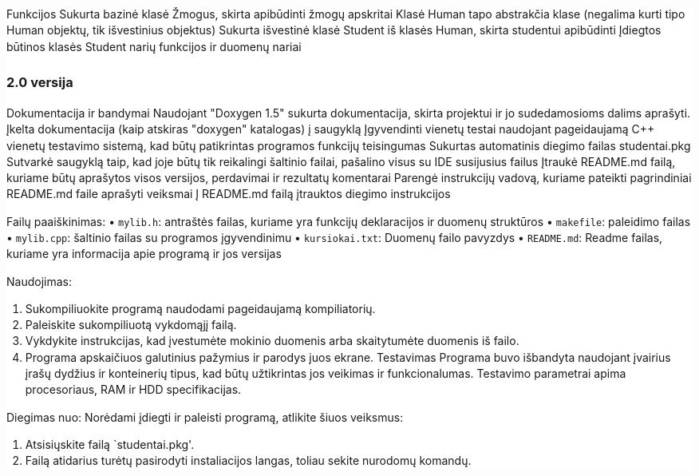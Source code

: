 Funkcijos
Sukurta bazinė klasė Žmogus, skirta apibūdinti žmogų apskritai
Klasė Human tapo abstrakčia klase (negalima kurti tipo Human objektų, tik išvestinius objektus)
Sukurta išvestinė klasė Student iš klasės Human, skirta studentui apibūdinti
Įdiegtos būtinos klasės Student narių funkcijos ir duomenų nariai

### 2.0 versija

Dokumentacija ir bandymai
Naudojant "Doxygen 1.5" sukurta dokumentacija, skirta projektui ir jo sudedamosioms dalims aprašyti.
Įkelta dokumentacija (kaip atskiras "doxygen" katalogas) į saugyklą
Įgyvendinti vienetų testai naudojant pageidaujamą C++ vienetų testavimo sistemą, kad būtų patikrintas programos funkcijų teisingumas
Sukurtas automatinis diegimo failas studentai.pkg
Sutvarkė saugyklą taip, kad joje būtų tik reikalingi šaltinio failai, pašalino visus su IDE susijusius failus
Įtraukė README.md failą, kuriame būtų aprašytos visos versijos, perdavimai ir rezultatų komentarai
Parengė instrukcijų vadovą, kuriame pateikti pagrindiniai README.md faile aprašyti veiksmai
Į README.md failą įtrauktos diegimo instrukcijos


Failų paaiškinimas:
•	`mylib.h`: antraštės failas, kuriame yra funkcijų deklaracijos ir duomenų struktūros
•	`makefile`: paleidimo failas
•	`mylib.cpp`: šaltinio failas su programos įgyvendinimu
•	`kursiokai.txt`: Duomenų failo pavyzdys
•	`README.md`: Readme failas, kuriame yra informacija apie programą ir jos versijas

Naudojimas:
1.	Sukompiliuokite programą naudodami pageidaujamą kompiliatorių.
2.	Paleiskite sukompiliuotą vykdomąjį failą.
3.	Vykdykite instrukcijas, kad įvestumėte mokinio duomenis arba skaitytumėte duomenis iš failo.
4.	Programa apskaičiuos galutinius pažymius ir parodys juos ekrane.
Testavimas
Programa buvo išbandyta naudojant įvairius įrašų dydžius ir konteinerių tipus, kad būtų užtikrintas jos veikimas ir funkcionalumas. Testavimo parametrai apima procesoriaus, RAM ir HDD specifikacijas.


Diegimas nuo:
Norėdami įdiegti ir paleisti programą, atlikite šiuos veiksmus:
1.	Atsisiųskite failą `studentai.pkg'.
2.	Failą atidarius turėtų pasirodyti instaliacijos langas, toliau sekite nurodomų komandų.


